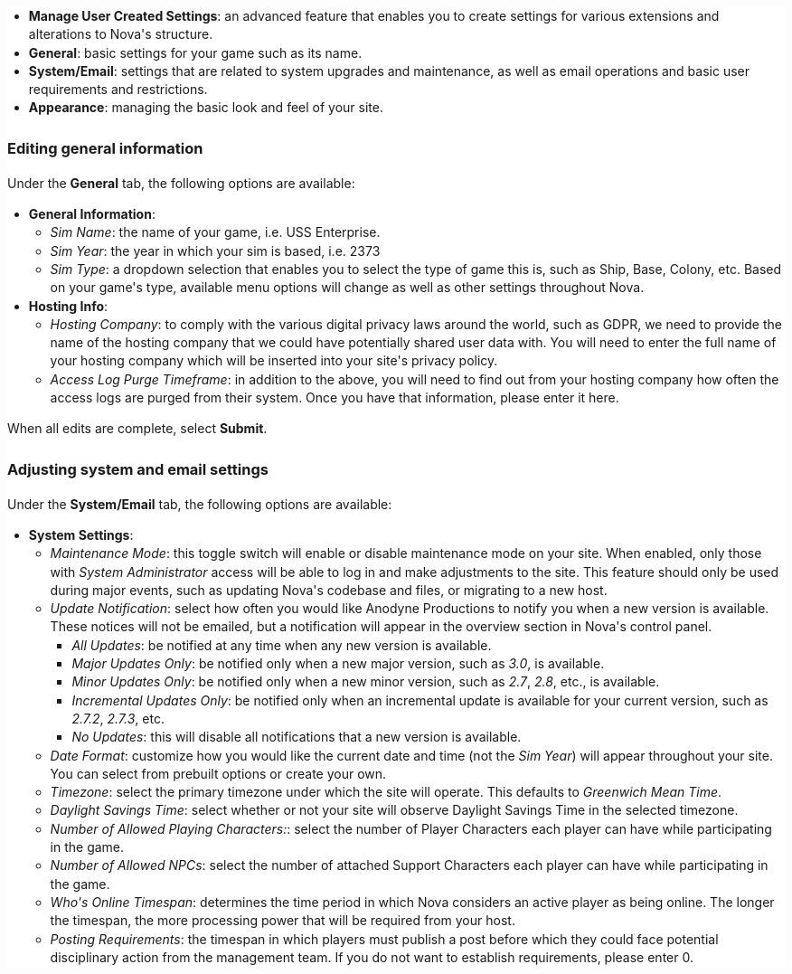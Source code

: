 - **Manage User Created Settings**: an advanced feature that enables you to create settings for various extensions and alterations to Nova's structure.
- **General**: basic settings for your game such as its name.
- **System/Email**: settings that are related to system upgrades and maintenance, as well as email operations and basic user requirements and restrictions.
- **Appearance**: managing the basic look and feel of your site.

### Editing general information

Under the **General** tab, the following options are available:

- **General Information**:
  - *Sim Name*: the name of your game, i.e. USS Enterprise.
  - *Sim Year*: the year in which your sim is based, i.e. 2373
  - *Sim Type*: a dropdown selection that enables you to select the type of game this is, such as Ship, Base, Colony, etc. Based on your game's type, available menu options will change as well as other settings throughout Nova.
- **Hosting Info**:
  - *Hosting Company*: to comply with the various digital privacy laws around the world, such as GDPR, we need to provide the name of the hosting company that we could have potentially shared user data with. You will need to enter the full name of your hosting company which will be inserted into your site's privacy policy.
  - *Access Log Purge Timeframe*: in addition to the above, you will need to find out from your hosting company how often the access logs are purged from their system. Once you have that information, please enter it here.

When all edits are complete, select **Submit**.

### Adjusting system and email settings

Under the **System/Email** tab, the following options are available:

- **System Settings**:
  - *Maintenance Mode*: this toggle switch will enable or disable maintenance mode on your site. When enabled, only those with *System Administrator* access will be able to log in and make adjustments to the site. This feature should only be used during major events, such as updating Nova's codebase and files, or migrating to a new host.
  - *Update Notification*: select how often you would like Anodyne Productions to notify you when a new version is available. These notices will not be emailed, but a notification will appear in the overview section in Nova's control panel.
    - *All Updates*: be notified at any time when any new version is available.
    - *Major Updates Only*: be notified only when a new major version, such as *3.0*, is available.
    - *Minor Updates Only*: be notified only when a new minor version, such as *2.7*, *2.8*, etc., is available.
    - *Incremental Updates Only*: be notified only when an incremental update is available for your current version, such as *2.7.2*, *2.7.3*, etc.
    - *No Updates*: this will disable all notifications that a new version is available.
  - *Date Format*: customize how you would like the current date and time (not the *Sim Year*) will appear throughout your site. You can select from prebuilt options or create your own.
  - *Timezone*: select the primary timezone under which the site will operate. This defaults to *Greenwich Mean Time*.
  - *Daylight Savings Time*: select whether or not your site will observe Daylight Savings Time in the selected timezone.
  - *Number of Allowed Playing Characters:*: select the number of Player Characters each player can have while participating in the game.
  - *Number of Allowed NPCs*: select the number of attached Support Characters each player can have while participating in the game.
  - *Who's Online Timespan*: determines the time period in which Nova considers an active player as being online. The longer the timespan, the more processing power that will be required from your host.
  * *Posting Requirements*: the timespan in which players must publish a post before which they could face potential disciplinary action from the management team. If you do not want to establish requirements, please enter 0.